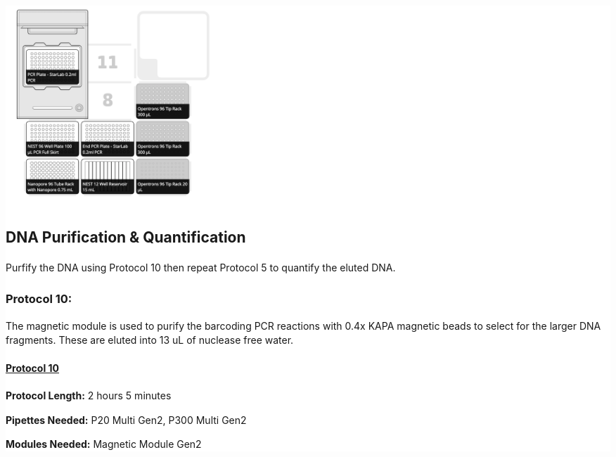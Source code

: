 <img src="./protocols/deck_layouts/Deck_Layout_9.png" width="300px">

## DNA Purification & Quantification
Purfify the DNA using Protocol 10 then repeat Protocol 5 to quantify the eluted DNA.

### Protocol 10:
The magnetic module is used to purify the barcoding PCR reactions with 0.4x KAPA magnetic beads to select for the larger DNA fragments. These are eluted into 13 uL of nuclease free water.

#### [Protocol 10](./protocols/10_Pur_DNA_Mag_40ul.py)

**Protocol Length:** 2 hours 5 minutes

**Pipettes Needed:** P20 Multi Gen2, P300 Multi Gen2

**Modules Needed:** Magnetic Module Gen2

